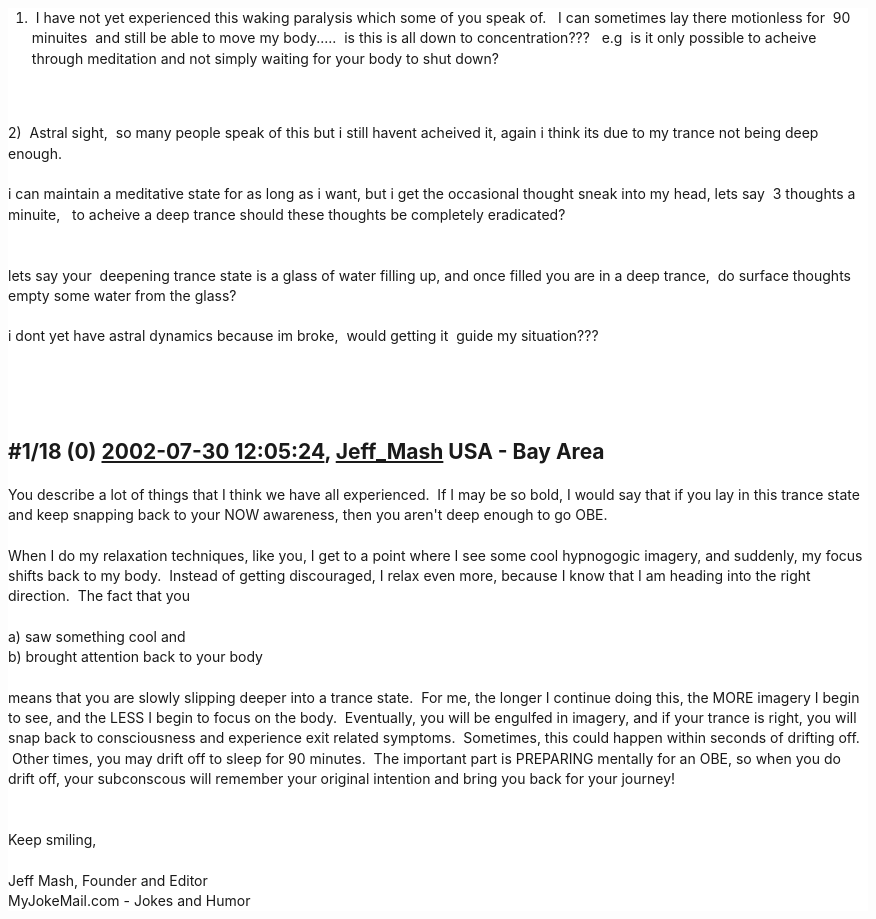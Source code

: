 1)  I have not yet experienced this waking paralysis which some of you speak of.   I can sometimes lay there motionless for  90 minuites  and still be able to move my body.....  is this is all down to concentration???   e.g  is it only possible to acheive through meditation and not simply waiting for your body to shut down?
<br>
<br>
2)  Astral sight,  so many people speak of this but i still havent acheived it, again i think its due to my trance not being deep enough.
<br>
<br>
i can maintain a meditative state for as long as i want, but i get the occasional thought sneak into my head, lets say  3 thoughts a minuite,   to acheive a deep trance should these thoughts be completely eradicated?
<br>
<br>
<br>
lets say your  deepening trance state is a glass of water filling up, and once filled you are in a deep trance,  do surface thoughts empty some water from the glass?
<br>
<br>
i dont yet have astral dynamics because im broke,  would getting it  guide my situation???
<br>
<br>
<br>
<br>
</section>

## \#1/18 (0) [2002-07-30 12:05:24](https://www.astralpulse.com/forums/index.php?msg=9452), [Jeff_Mash](https://www.astralpulse.com/forums/profile/?u=867) USA - Bay Area ##
<section>
You describe a lot of things that I think we have all experienced.  If I may be so bold, I would say that if you lay in this trance state and keep snapping back to your NOW awareness, then you aren't deep enough to go OBE.
<br>
<br>
When I do my relaxation techniques, like you, I get to a point where I see some cool hypnogogic imagery, and suddenly, my focus shifts back to my body.  Instead of getting discouraged, I relax even more, because I know that I am heading into the right direction.  The fact that you
<br>
<br>
a) saw something cool and
<br>
b) brought attention back to your body
<br>
<br>
means that you are slowly slipping deeper into a trance state.  For me, the longer I continue doing this, the MORE imagery I begin to see, and the LESS I begin to focus on the body.  Eventually, you will be engulfed in imagery, and if your trance is right, you will snap back to consciousness and experience exit related symptoms.  Sometimes, this could happen within seconds of drifting off.  Other times, you may drift off to sleep for 90 minutes.  The important part is PREPARING mentally for an OBE, so when you do drift off, your subconscous will remember your original intention and bring you back for your journey!
<br>
<br>
<br>
Keep smiling,
<br>
<br>
Jeff Mash, Founder and Editor
<br>
MyJokeMail.com - Jokes and Humor
<br>